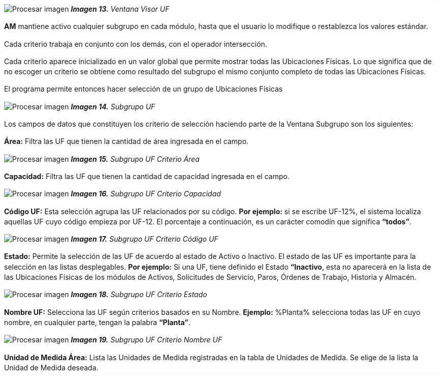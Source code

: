 ![Procesar imagen](../../assets/images/cap02/chp02_img14.png)
_**Imagen 13.** Ventana Visor UF_

**AM** mantiene activo cualquier subgrupo en cada módulo, hasta que el usuario lo modifique o restablezca los valores estándar.

Cada criterio trabaja en conjunto con los demás, con el operador intersección.

Cada criterio aparece inicializado en un valor global que permite mostrar todas  las Ubicaciones Físicas. Lo que significa que de no escoger un criterio se obtiene como resultado  del subgrupo el mismo conjunto completo de todas las Ubicaciones Físicas. 

El programa permite entonces hacer selección de un grupo de Ubicaciones Físicas 

![Procesar imagen](../../assets/images/cap02/chp02_img15.png)
_**Imagen 14.** Subgrupo UF_

Los campos de datos que constituyen los criterio de selección haciendo parte de la Ventana Subgrupo son los siguientes:

**Área:** Filtra las UF que tienen la cantidad de área ingresada en el campo. 

![Procesar imagen](../../assets/images/cap02/chp02_img16.png)
_**Imagen 15.** Subgrupo UF Criterio Área_

**Capacidad:** Filtra las UF que tienen la cantidad de capacidad ingresada en el campo. 

![Procesar imagen](../../assets/images/cap02/chp02_img17.png)
_**Imagen 16.** Subgrupo UF Criterio Capacidad_

**Código UF:** Esta selección agrupa las UF relacionados por su código. **Por ejemplo:** si se escribe UF-12%, el sistema localiza aquellas UF cuyo código empieza por UF-12. El porcentaje a continuación, es un carácter comodín que significa **“todos”**.

![Procesar imagen](../../assets/images/cap02/chp02_img18.png)
_**Imagen 17.** Subgrupo UF Criterio Código UF_

**Estado:** Permite la selección de las UF de acuerdo al estado de Activo o Inactivo. El estado de las UF es importante para la selección en las listas desplegables.
**Por ejemplo:** Si una UF, tiene definido el Estado **“Inactivo**, esta no aparecerá en la lista de las Ubicaciones Físicas de los módulos de Activos, Solicitudes de Servicio, Paros, Órdenes de Trabajo, Historia y Almacén. 

![Procesar imagen](../../assets/images/cap02/chp02_img19.png)
_**Imagen 18.** Subgrupo UF Criterio Estado_

**Nombre UF:** Selecciona las UF según criterios basados en su Nombre. 
**Ejemplo:** %Planta% selecciona todas las UF en cuyo nombre, en cualquier parte, tengan la palabra **“Planta”**.

![Procesar imagen](../../assets/images/cap02/chp02_img20.png)
_**Imagen 19.** Subgrupo UF Criterio Nombre UF_

**Unidad de Medida Área:** Lista las Unidades de Medida registradas en la tabla de Unidades de Medida. Se elige de la lista la Unidad de Medida deseada. 
